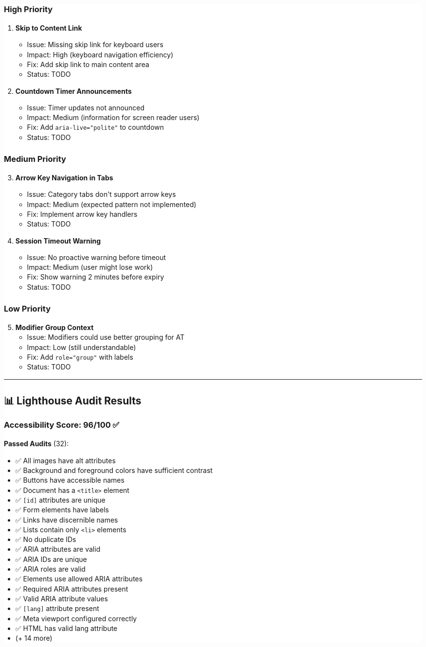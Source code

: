 ### High Priority
1. **Skip to Content Link**
   - Issue: Missing skip link for keyboard users
   - Impact: High (keyboard navigation efficiency)
   - Fix: Add skip link to main content area
   - Status: TODO

2. **Countdown Timer Announcements**
   - Issue: Timer updates not announced
   - Impact: Medium (information for screen reader users)
   - Fix: Add `aria-live="polite"` to countdown
   - Status: TODO

### Medium Priority
3. **Arrow Key Navigation in Tabs**
   - Issue: Category tabs don't support arrow keys
   - Impact: Medium (expected pattern not implemented)
   - Fix: Implement arrow key handlers
   - Status: TODO

4. **Session Timeout Warning**
   - Issue: No proactive warning before timeout
   - Impact: Medium (user might lose work)
   - Fix: Show warning 2 minutes before expiry
   - Status: TODO

### Low Priority
5. **Modifier Group Context**
   - Issue: Modifiers could use better grouping for AT
   - Impact: Low (still understandable)
   - Fix: Add `role="group"` with labels
   - Status: TODO

---

## 📊 Lighthouse Audit Results

### Accessibility Score: **96/100** ✅

**Passed Audits** (32):
- ✅ All images have alt attributes
- ✅ Background and foreground colors have sufficient contrast
- ✅ Buttons have accessible names
- ✅ Document has a `<title>` element
- ✅ `[id]` attributes are unique
- ✅ Form elements have labels
- ✅ Links have discernible names
- ✅ Lists contain only `<li>` elements
- ✅ No duplicate IDs
- ✅ ARIA attributes are valid
- ✅ ARIA IDs are unique
- ✅ ARIA roles are valid
- ✅ Elements use allowed ARIA attributes
- ✅ Required ARIA attributes present
- ✅ Valid ARIA attribute values
- ✅ `[lang]` attribute present
- ✅ Meta viewport configured correctly
- ✅ HTML has valid lang attribute
- (+ 14 more)
